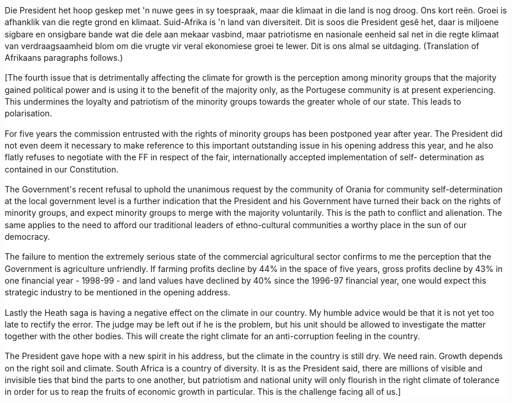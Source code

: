 Die President het hoop geskep met 'n nuwe gees in sy toespraak, maar die
klimaat in die land is nog droog. Ons kort reën. Groei is afhanklik van die
regte grond en klimaat. Suid-Afrika is 'n land van diversiteit. Dit is soos
die President gesê het, daar is miljoene sigbare en onsigbare bande wat die
dele aan mekaar vasbind, maar patriotisme en nasionale eenheid sal net in
die regte klimaat van verdraagsaamheid blom om die vrugte vir veral
ekonomiese groei te lewer. Dit is ons almal se uitdaging. (Translation of
Afrikaans paragraphs follows.)

[The fourth issue that is detrimentally affecting the climate for growth is
the perception among minority groups that the majority gained political
power and is using it to the benefit of the majority only, as the Portugese
community is at present experiencing. This undermines the loyalty and
patriotism of the minority groups towards the greater whole of our state.
This leads to polarisation.

For five years the commission entrusted with the rights of minority groups
has been postponed year after year. The President did not even deem it
necessary to make reference to this important outstanding issue in his
opening address this year, and he also flatly refuses to negotiate with the
FF in respect of the fair, internationally accepted implementation of self-
determination as contained in our Constitution.

The Government's recent refusal to uphold the unanimous request by the
community of Orania for community self-determination at the local
government level is a further indication that the President and his
Government have turned their back on the rights of minority groups, and
expect minority groups to merge with the majority voluntarily. This is the
path to conflict and alienation. The same applies to the need to afford our
traditional leaders of ethno-cultural communities a worthy place in the sun
of our democracy.

The failure to mention the extremely serious state of the commercial
agricultural sector confirms to me the perception that the Government is
agriculture unfriendly. If farming profits decline by 44% in the space of
five years, gross profits decline by 43% in one financial year - 1998-99 -
and land values  have declined by 40% since the 1996-97 financial year, one
would expect this strategic industry to be mentioned in the opening
address.

Lastly the Heath saga is having a negative effect on the climate in our
country. My humble advice would be that it is not yet too late to rectify
the error. The judge may be left out if he is the problem, but his unit
should be allowed to investigate the matter together with the other bodies.
This will create the right climate for an anti-corruption feeling in the
country.

The President gave hope with a new spirit in his address, but the climate
in the country is still dry. We need rain. Growth depends on the right soil
and climate. South Africa is a country of diversity. It is as the President
said, there are millions of visible and invisible ties that bind the parts
to one another, but patriotism and national unity will only flourish in the
right climate of tolerance in order for us to reap the fruits of economic
growth in particular. This is the challenge facing all of us.]
